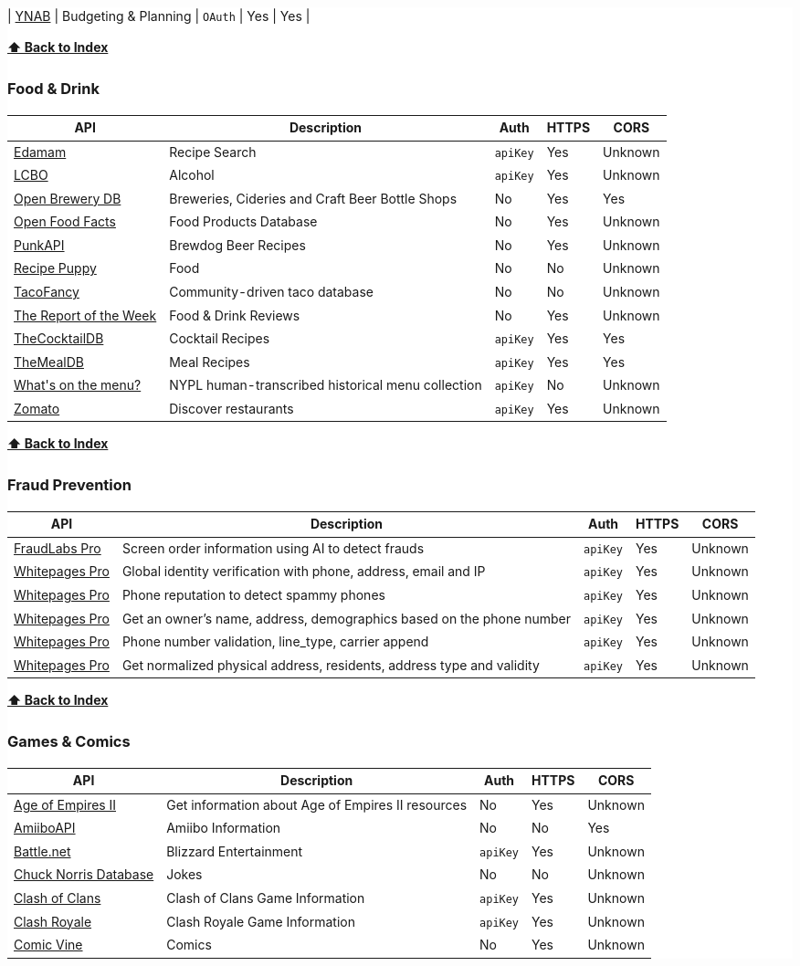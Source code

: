 | [YNAB](https://api.youneedabudget.com/)                                                          | Budgeting & Planning                                                          | `OAuth`  | Yes   | Yes     |

**[⬆ Back to Index](#index)**

### Food & Drink

| API                                                                              | Description                                       | Auth     | HTTPS | CORS    |
| -------------------------------------------------------------------------------- | ------------------------------------------------- | -------- | ----- | ------- |
| [Edamam](https://developer.edamam.com/)                                          | Recipe Search                                     | `apiKey` | Yes   | Unknown |
| [LCBO](https://lcboapi.com/)                                                     | Alcohol                                           | `apiKey` | Yes   | Unknown |
| [Open Brewery DB](https://www.openbrewerydb.org)                                 | Breweries, Cideries and Craft Beer Bottle Shops   | No       | Yes   | Yes     |
| [Open Food Facts](https://world.openfoodfacts.org/data)                          | Food Products Database                            | No       | Yes   | Unknown |
| [PunkAPI](https://punkapi.com/)                                                  | Brewdog Beer Recipes                              | No       | Yes   | Unknown |
| [Recipe Puppy](http://www.recipepuppy.com/about/api/)                            | Food                                              | No       | No    | Unknown |
| [TacoFancy](https://github.com/evz/tacofancy-api)                                | Community-driven taco database                    | No       | No    | Unknown |
| [The Report of the Week](https://github.com/andyklimczak/TheReportOfTheWeek-API) | Food & Drink Reviews                              | No       | Yes   | Unknown |
| [TheCocktailDB](https://www.thecocktaildb.com/api.php)                           | Cocktail Recipes                                  | `apiKey` | Yes   | Yes     |
| [TheMealDB](https://www.themealdb.com/api.php)                                   | Meal Recipes                                      | `apiKey` | Yes   | Yes     |
| [What's on the menu?](http://nypl.github.io/menus-api/)                          | NYPL human-transcribed historical menu collection | `apiKey` | No    | Unknown |
| [Zomato](https://developers.zomato.com/api)                                      | Discover restaurants                              | `apiKey` | Yes   | Unknown |

**[⬆ Back to Index](#index)**

### Fraud Prevention

| API                                                                                          | Description                                                           | Auth     | HTTPS | CORS    |
| -------------------------------------------------------------------------------------------- | --------------------------------------------------------------------- | -------- | ----- | ------- |
| [FraudLabs Pro](https://www.fraudlabspro.com/developer/api/screen-order)                     | Screen order information using AI to detect frauds                    | `apiKey` | Yes   | Unknown |
| [Whitepages Pro](https://pro.whitepages.com/developer/documentation/identity-check-api/)     | Global identity verification with phone, address, email and IP        | `apiKey` | Yes   | Unknown |
| [Whitepages Pro](https://pro.whitepages.com/developer/documentation/phone-reputation-api/)   | Phone reputation to detect spammy phones                              | `apiKey` | Yes   | Unknown |
| [Whitepages Pro](https://pro.whitepages.com/developer/documentation/reverse-phone-api/)      | Get an owner’s name, address, demographics based on the phone number  | `apiKey` | Yes   | Unknown |
| [Whitepages Pro](https://pro.whitepages.com/developer/documentation/phone-intelligence-api/) | Phone number validation, line_type, carrier append                    | `apiKey` | Yes   | Unknown |
| [Whitepages Pro](https://pro.whitepages.com/developer/documentation/reverse-address-api/)    | Get normalized physical address, residents, address type and validity | `apiKey` | Yes   | Unknown |

**[⬆ Back to Index](#index)**

### Games & Comics

| API                                                               | Description                                                                | Auth            | HTTPS | CORS    |
| ----------------------------------------------------------------- | -------------------------------------------------------------------------- | --------------- | ----- | ------- |
| [Age of Empires II](https://age-of-empires-2-api.herokuapp.com)   | Get information about Age of Empires II resources                          | No              | Yes   | Unknown |
| [AmiiboAPI](http://www.amiiboapi.com/)                            | Amiibo Information                                                         | No              | No    | Yes     |
| [Battle.net](https://dev.battle.net/)                             | Blizzard Entertainment                                                     | `apiKey`        | Yes   | Unknown |
| [Chuck Norris Database](http://www.icndb.com/api/)                | Jokes                                                                      | No              | No    | Unknown |
| [Clash of Clans](https://developer.clashofclans.com)              | Clash of Clans Game Information                                            | `apiKey`        | Yes   | Unknown |
| [Clash Royale](https://developer.clashroyale.com)                 | Clash Royale Game Information                                              | `apiKey`        | Yes   | Unknown |
| [Comic Vine](https://comicvine.gamespot.com/api/documentation)    | Comics                                                                     | No              | Yes   | Unknown |